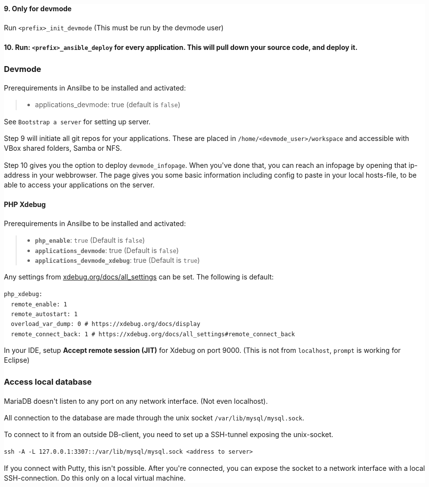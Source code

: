 #### 9. Only for devmode

Run `<prefix>_init_devmode` (This must be run by the devmode user)

#### 10. Run: `<prefix>_ansible_deploy` for every application. This will pull down your source code, and deploy it.

### Devmode

Prerequirements in Ansilbe to be installed and activated:
>* applications_devmode: true (default is `false`)

See `Bootstrap a server` for setting up server.

Step 9 will initiate all git repos for your applications. These are placed in `/home/<devmode_user>/workspace` and accessible with VBox shared folders, Samba or NFS.

Step 10 gives you the option to deploy `devmode_infopage`. When you've done that, you can reach an infopage by opening that ip-address in your webbrowser.
The page gives you some basic information including config to paste in your local hosts-file, to be able to access your applications on the server.

#### PHP Xdebug

Prerequirements in Ansilbe to be installed and activated:
>* **`php_enable`**: `true` (Default is `false`)
>* **`applications_devmode`**: true (Default is `false`)
>* **`applications_devmode_xdebug`**: true (Default is `true`)

Any settings from [xdebug.org/docs/all_settings](https://xdebug.org/docs/all_settings) can be set.
The following is default:

```
php_xdebug:
  remote_enable: 1
  remote_autostart: 1
  overload_var_dump: 0 # https://xdebug.org/docs/display
  remote_connect_back: 1 # https://xdebug.org/docs/all_settings#remote_connect_back
```

In your IDE, setup **Accept remote session (JIT)** for Xdebug on port 9000. (This is not from `localhost`, `prompt` is working for Eclipse)

### Access local database

MariaDB doesn't listen to any port on any network interface. (Not even localhost).

All connection to the database are made through the unix socket `/var/lib/mysql/mysql.sock`.

To connect to it from an outside DB-client, you need to set up a SSH-tunnel exposing the unix-socket.

`ssh -A -L 127.0.0.1:3307::/var/lib/mysql/mysql.sock <address to server>`

If you connect with Putty, this isn't possible. After you're connected, you can expose the socket to a network interface with a local SSH-connection. Do this only on a local virtual machine.
